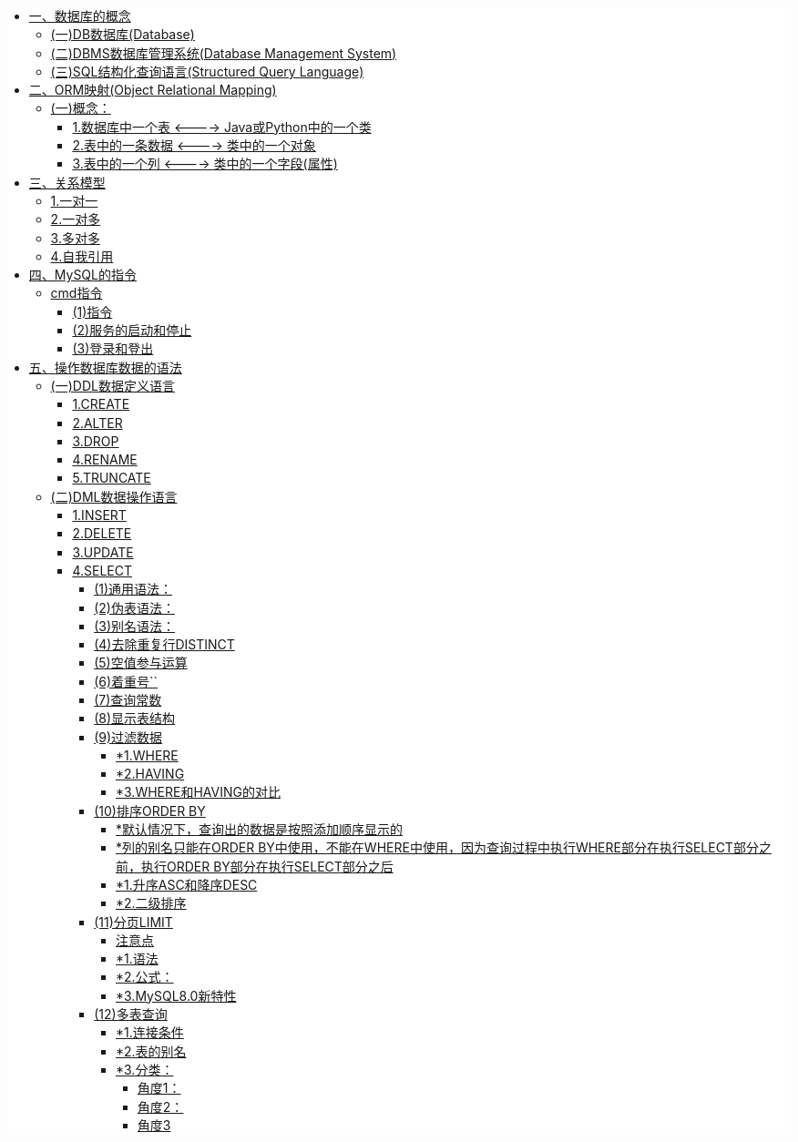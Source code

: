 




- [一、数据库的概念](#一数据库的概念)
  - [(一)DB数据库(Database)](#一db数据库database)
  - [(二)DBMS数据库管理系统(Database Management System)](#二dbms数据库管理系统database-management-system)
  - [(三)SQL结构化查询语言(Structured Query Language)](#三sql结构化查询语言structured-query-language)
- [二、ORM映射(Object Relational Mapping)](#二orm映射object-relational-mapping)
  - [(一)概念：](#一概念)
    - [1.数据库中一个表 \<----\> Java或Python中的一个类](#1数据库中一个表------java或python中的一个类)
    - [2.表中的一条数据 \<----\> 类中的一个对象](#2表中的一条数据------类中的一个对象)
    - [3.表中的一个列 \<----\> 类中的一个字段(属性)](#3表中的一个列------类中的一个字段属性)
- [三、关系模型](#三关系模型)
  - [1.一对一](#1一对一)
  - [2.一对多](#2一对多)
  - [3.多对多](#3多对多)
  - [4.自我引用](#4自我引用)
- [四、MySQL的指令](#四mysql的指令)
  - [cmd指令](#cmd指令)
    - [(1)指令](#1指令)
    - [(2)服务的启动和停止](#2服务的启动和停止)
    - [(3)登录和登出](#3登录和登出)
- [五、操作数据库数据的语法](#五操作数据库数据的语法)
  - [(一)DDL数据定义语言](#一ddl数据定义语言)
    - [1.CREATE](#1create)
    - [2.ALTER](#2alter)
    - [3.DROP](#3drop)
    - [4.RENAME](#4rename)
    - [5.TRUNCATE](#5truncate)
  - [(二)DML数据操作语言](#二dml数据操作语言)
    - [1.INSERT](#1insert)
    - [2.DELETE](#2delete)
    - [3.UPDATE](#3update)
    - [4.SELECT](#4select)
      - [(1)通用语法：](#1通用语法)
      - [(2)伪表语法：](#2伪表语法)
      - [(3)别名语法：](#3别名语法)
      - [(4)去除重复行DISTINCT](#4去除重复行distinct)
      - [(5)空值参与运算](#5空值参与运算)
      - [(6)着重号\`\`](#6着重号)
      - [(7)查询常数](#7查询常数)
      - [(8)显示表结构](#8显示表结构)
      - [(9)过滤数据](#9过滤数据)
        - [\*1.WHERE](#1where)
        - [\*2.HAVING](#2having)
        - [\*3.WHERE和HAVING的对比](#3where和having的对比)
      - [(10)排序ORDER BY](#10排序order-by)
        - [\*默认情况下，查询出的数据是按照添加顺序显示的](#默认情况下查询出的数据是按照添加顺序显示的)
        - [\*列的别名只能在ORDER BY中使用，不能在WHERE中使用，因为查询过程中执行WHERE部分在执行SELECT部分之前，执行ORDER BY部分在执行SELECT部分之后](#列的别名只能在order-by中使用不能在where中使用因为查询过程中执行where部分在执行select部分之前执行order-by部分在执行select部分之后)
        - [\*1.升序ASC和降序DESC](#1升序asc和降序desc)
        - [\*2.二级排序](#2二级排序)
      - [(11)分页LIMIT](#11分页limit)
        - [注意点](#注意点)
        - [\*1.语法](#1语法)
        - [\*2.公式：](#2公式)
        - [\*3.MySQL8.0新特性](#3mysql80新特性)
      - [(12)多表查询](#12多表查询)
        - [\*1.连接条件](#1连接条件)
        - [\*2.表的别名](#2表的别名)
        - [\*3.分类：](#3分类)
          - [角度1：](#角度1)
          - [角度2：](#角度2)
          - [角度3](#角度3)